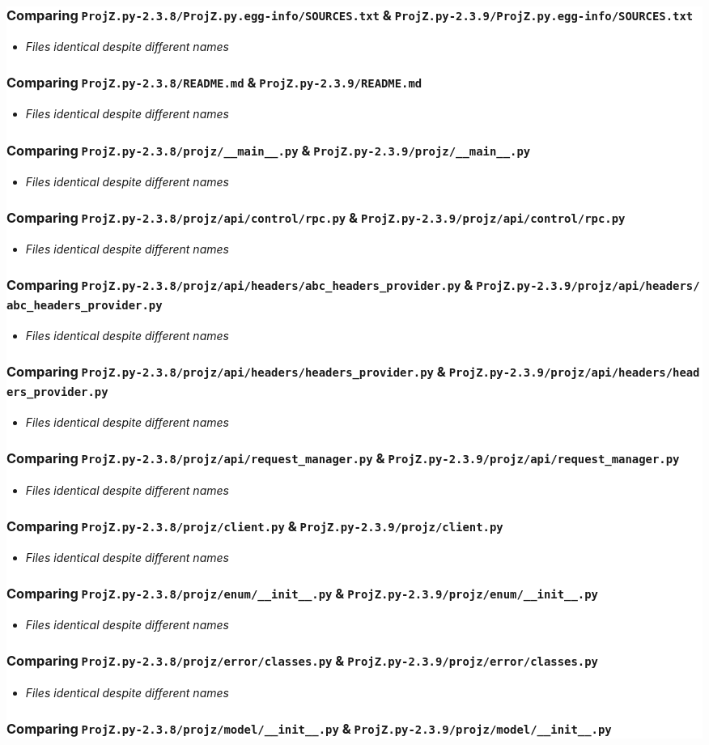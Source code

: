 ### Comparing `ProjZ.py-2.3.8/ProjZ.py.egg-info/SOURCES.txt` & `ProjZ.py-2.3.9/ProjZ.py.egg-info/SOURCES.txt`

 * *Files identical despite different names*

### Comparing `ProjZ.py-2.3.8/README.md` & `ProjZ.py-2.3.9/README.md`

 * *Files identical despite different names*

### Comparing `ProjZ.py-2.3.8/projz/__main__.py` & `ProjZ.py-2.3.9/projz/__main__.py`

 * *Files identical despite different names*

### Comparing `ProjZ.py-2.3.8/projz/api/control/rpc.py` & `ProjZ.py-2.3.9/projz/api/control/rpc.py`

 * *Files identical despite different names*

### Comparing `ProjZ.py-2.3.8/projz/api/headers/abc_headers_provider.py` & `ProjZ.py-2.3.9/projz/api/headers/abc_headers_provider.py`

 * *Files identical despite different names*

### Comparing `ProjZ.py-2.3.8/projz/api/headers/headers_provider.py` & `ProjZ.py-2.3.9/projz/api/headers/headers_provider.py`

 * *Files identical despite different names*

### Comparing `ProjZ.py-2.3.8/projz/api/request_manager.py` & `ProjZ.py-2.3.9/projz/api/request_manager.py`

 * *Files identical despite different names*

### Comparing `ProjZ.py-2.3.8/projz/client.py` & `ProjZ.py-2.3.9/projz/client.py`

 * *Files identical despite different names*

### Comparing `ProjZ.py-2.3.8/projz/enum/__init__.py` & `ProjZ.py-2.3.9/projz/enum/__init__.py`

 * *Files identical despite different names*

### Comparing `ProjZ.py-2.3.8/projz/error/classes.py` & `ProjZ.py-2.3.9/projz/error/classes.py`

 * *Files identical despite different names*

### Comparing `ProjZ.py-2.3.8/projz/model/__init__.py` & `ProjZ.py-2.3.9/projz/model/__init__.py`
